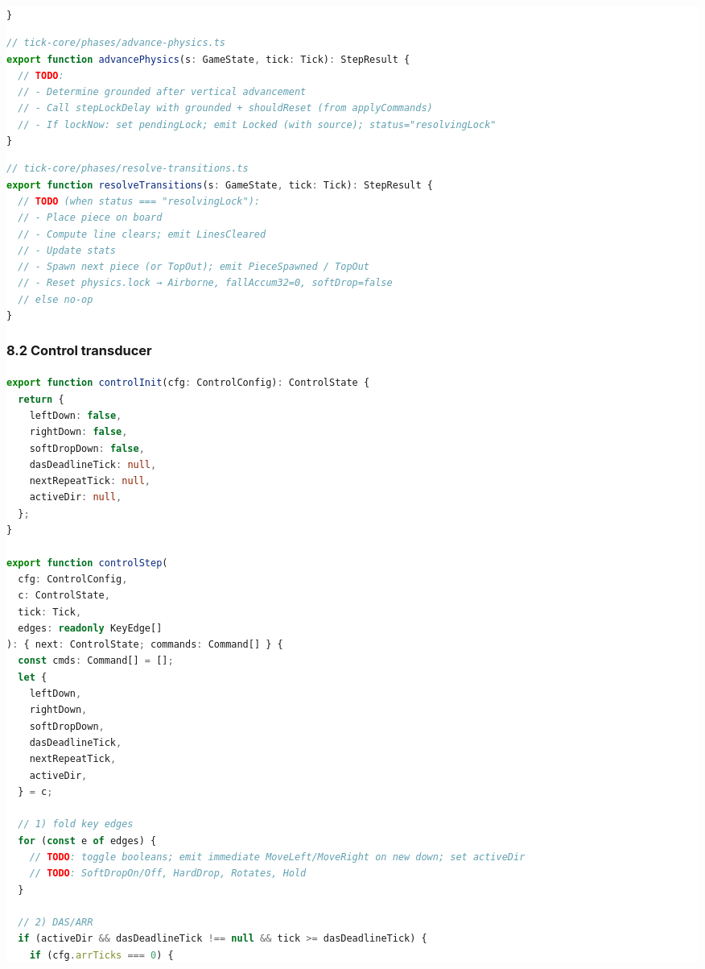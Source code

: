 ```ts
}
```

```ts
// tick-core/phases/advance-physics.ts
export function advancePhysics(s: GameState, tick: Tick): StepResult {
  // TODO:
  // - Determine grounded after vertical advancement
  // - Call stepLockDelay with grounded + shouldReset (from applyCommands)
  // - If lockNow: set pendingLock; emit Locked (with source); status="resolvingLock"
}
```

```ts
// tick-core/phases/resolve-transitions.ts
export function resolveTransitions(s: GameState, tick: Tick): StepResult {
  // TODO (when status === "resolvingLock"):
  // - Place piece on board
  // - Compute line clears; emit LinesCleared
  // - Update stats
  // - Spawn next piece (or TopOut); emit PieceSpawned / TopOut
  // - Reset physics.lock → Airborne, fallAccum32=0, softDrop=false
  // else no-op
}
```

### 8.2 Control transducer

```ts
export function controlInit(cfg: ControlConfig): ControlState {
  return {
    leftDown: false,
    rightDown: false,
    softDropDown: false,
    dasDeadlineTick: null,
    nextRepeatTick: null,
    activeDir: null,
  };
}

export function controlStep(
  cfg: ControlConfig,
  c: ControlState,
  tick: Tick,
  edges: readonly KeyEdge[]
): { next: ControlState; commands: Command[] } {
  const cmds: Command[] = [];
  let {
    leftDown,
    rightDown,
    softDropDown,
    dasDeadlineTick,
    nextRepeatTick,
    activeDir,
  } = c;

  // 1) fold key edges
  for (const e of edges) {
    // TODO: toggle booleans; emit immediate MoveLeft/MoveRight on new down; set activeDir
    // TODO: SoftDropOn/Off, HardDrop, Rotates, Hold
  }

  // 2) DAS/ARR
  if (activeDir && dasDeadlineTick !== null && tick >= dasDeadlineTick) {
    if (cfg.arrTicks === 0) {
```